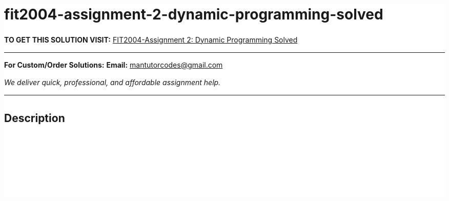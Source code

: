 # fit2004-assignment-2-dynamic-programming-solved
**TO GET THIS SOLUTION VISIT:** [FIT2004-Assignment 2: Dynamic Programming Solved](https://mantutor.com/product/fit2004-assignment-2-dynamic-programming-solved-2/)


---

**For Custom/Order Solutions:** **Email:** mantutorcodes@gmail.com  

*We deliver quick, professional, and affordable assignment help.*

---

<h2>Description</h2>



<div class="kk-star-ratings kksr-auto kksr-align-center kksr-valign-top kksr-disabled" data-payload="{&quot;align&quot;:&quot;center&quot;,&quot;id&quot;:&quot;73979&quot;,&quot;readonly&quot;:&quot;1&quot;,&quot;slug&quot;:&quot;default&quot;,&quot;valign&quot;:&quot;top&quot;,&quot;ignore&quot;:&quot;&quot;,&quot;reference&quot;:&quot;auto&quot;,&quot;class&quot;:&quot;&quot;,&quot;count&quot;:&quot;1&quot;,&quot;legendonly&quot;:&quot;&quot;,&quot;score&quot;:&quot;5&quot;,&quot;starsonly&quot;:&quot;&quot;,&quot;best&quot;:&quot;5&quot;,&quot;gap&quot;:&quot;4&quot;,&quot;greet&quot;:&quot;Rate this product&quot;,&quot;legend&quot;:&quot;5\/5 - (1 vote)&quot;,&quot;size&quot;:&quot;24&quot;,&quot;title&quot;:&quot;FIT2004-Assignment 2: Dynamic Programming Solved&quot;,&quot;width&quot;:&quot;138&quot;,&quot;_legend&quot;:&quot;{score}\/{best} - ({count} {votes})&quot;,&quot;font_factor&quot;:&quot;1.25&quot;}">

<div class="kksr-stars">

<div class="kksr-stars-inactive">
            <div class="kksr-star" data-star="1" style="padding-right: 4px">


<div class="kksr-icon" style="width: 24px; height: 24px;"></div>
        </div>
            <div class="kksr-star" data-star="2" style="padding-right: 4px">


<div class="kksr-icon" style="width: 24px; height: 24px;"></div>
        </div>
            <div class="kksr-star" data-star="3" style="padding-right: 4px">


<div class="kksr-icon" style="width: 24px; height: 24px;"></div>
        </div>
            <div class="kksr-star" data-star="4" style="padding-right: 4px">


<div class="kksr-icon" style="width: 24px; height: 24px;"></div>
        </div>
            <div class="kksr-star" data-star="5" style="padding-right: 4px">


<div class="kksr-icon" style="width: 24px; height: 24px;"></div>
        </div>
    </div>

<div class="kksr-stars-active" style="width: 138px;">
            <div class="kksr-star" style="padding-right: 4px">
